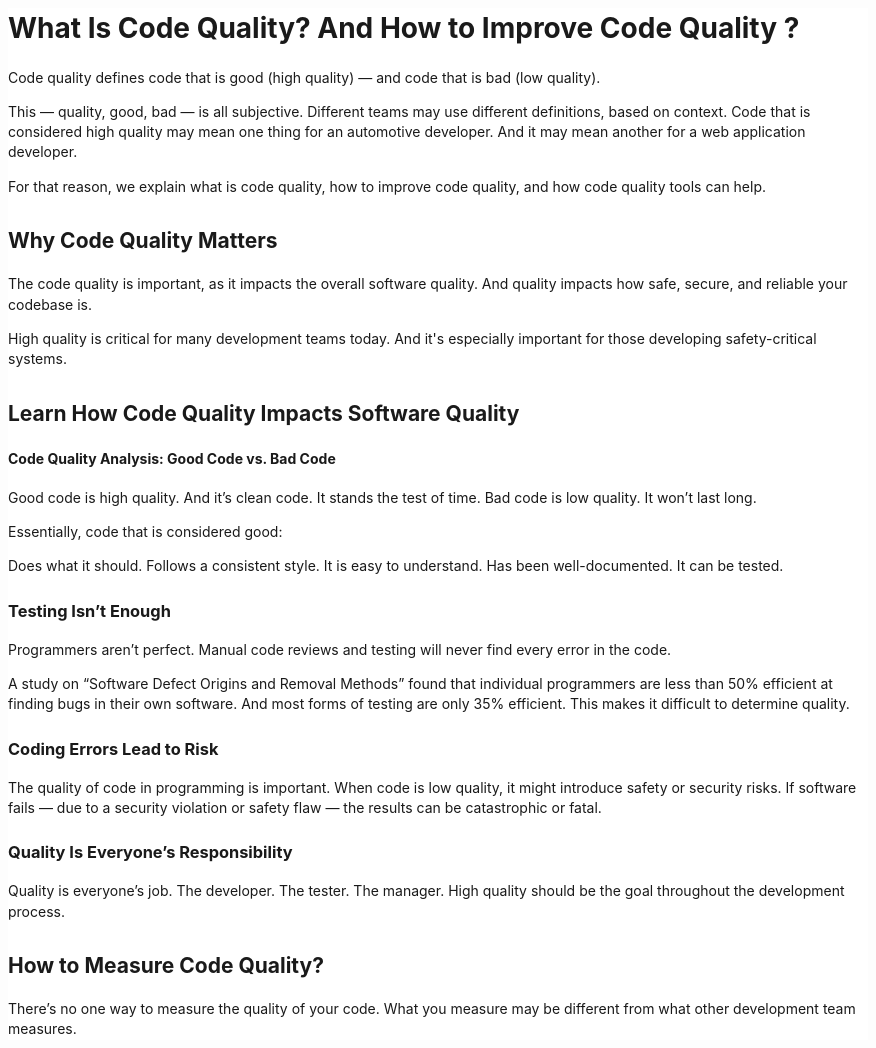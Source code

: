 # What Is Code Quality? And How to Improve Code Quality ?
Code quality defines code that is good (high quality) — and code that is bad (low quality).

This — quality, good, bad — is all subjective. Different teams may use different definitions, based on context. Code that is considered high quality may mean one thing for an automotive developer. And it may mean another for a web application developer.

For that reason, we explain what is code quality, how to improve code quality, and how code quality tools can help.

## Why Code Quality Matters
The code quality is important, as it impacts the overall software quality. And quality impacts how safe, secure, and reliable your codebase is.

High quality is critical for many development teams today. And it's especially important for those developing safety-critical systems.

## Learn How Code Quality Impacts Software Quality

#### Code Quality Analysis: Good Code vs. Bad Code
Good code is high quality. And it’s clean code. It stands the test of time. Bad code is low quality. It won’t last long.

Essentially, code that is considered good:

Does what it should.
Follows a consistent style.
It is easy to understand.
Has been well-documented.
It can be tested.

### Testing Isn’t Enough
Programmers aren’t perfect. Manual code reviews and testing will never find every error in the code.

A study on “Software Defect Origins and Removal Methods” found that individual programmers are less than 50% efficient at finding bugs in their own software.  And most forms of testing are only 35% efficient. This makes it difficult to determine quality.

### Coding Errors Lead to Risk
The quality of code in programming is important. When code is low quality, it might introduce safety or security risks. If software fails — due to a security violation or safety flaw — the results can be catastrophic or fatal.

### Quality Is Everyone’s Responsibility
Quality is everyone’s job. The developer. The tester. The manager. High quality should be the goal throughout the development process.

## How to Measure Code Quality?
There’s no one way to measure the quality of your code. What you measure may be different from what other development team measures.
